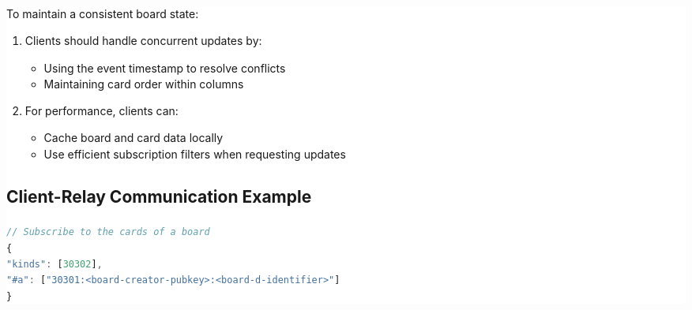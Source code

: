 To maintain a consistent board state:

1. Clients should handle concurrent updates by:
   - Using the event timestamp to resolve conflicts
   - Maintaining card order within columns

2. For performance, clients can:
   - Cache board and card data locally
   - Use efficient subscription filters when requesting updates

## Client-Relay Communication Example

```javascript
// Subscribe to the cards of a board
{
"kinds": [30302],
"#a": ["30301:<board-creator-pubkey>:<board-d-identifier>"]
}
```